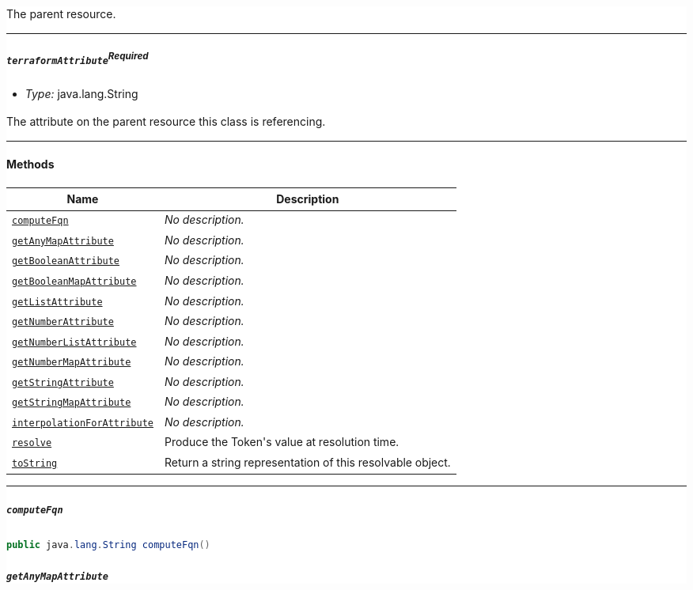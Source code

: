 The parent resource.

---

##### `terraformAttribute`<sup>Required</sup> <a name="terraformAttribute" id="@cdktf/provider-cloudflare.dataCloudflareCustomSsls.DataCloudflareCustomSslsResultGeoRestrictionsOutputReference.Initializer.parameter.terraformAttribute"></a>

- *Type:* java.lang.String

The attribute on the parent resource this class is referencing.

---

#### Methods <a name="Methods" id="Methods"></a>

| **Name** | **Description** |
| --- | --- |
| <code><a href="#@cdktf/provider-cloudflare.dataCloudflareCustomSsls.DataCloudflareCustomSslsResultGeoRestrictionsOutputReference.computeFqn">computeFqn</a></code> | *No description.* |
| <code><a href="#@cdktf/provider-cloudflare.dataCloudflareCustomSsls.DataCloudflareCustomSslsResultGeoRestrictionsOutputReference.getAnyMapAttribute">getAnyMapAttribute</a></code> | *No description.* |
| <code><a href="#@cdktf/provider-cloudflare.dataCloudflareCustomSsls.DataCloudflareCustomSslsResultGeoRestrictionsOutputReference.getBooleanAttribute">getBooleanAttribute</a></code> | *No description.* |
| <code><a href="#@cdktf/provider-cloudflare.dataCloudflareCustomSsls.DataCloudflareCustomSslsResultGeoRestrictionsOutputReference.getBooleanMapAttribute">getBooleanMapAttribute</a></code> | *No description.* |
| <code><a href="#@cdktf/provider-cloudflare.dataCloudflareCustomSsls.DataCloudflareCustomSslsResultGeoRestrictionsOutputReference.getListAttribute">getListAttribute</a></code> | *No description.* |
| <code><a href="#@cdktf/provider-cloudflare.dataCloudflareCustomSsls.DataCloudflareCustomSslsResultGeoRestrictionsOutputReference.getNumberAttribute">getNumberAttribute</a></code> | *No description.* |
| <code><a href="#@cdktf/provider-cloudflare.dataCloudflareCustomSsls.DataCloudflareCustomSslsResultGeoRestrictionsOutputReference.getNumberListAttribute">getNumberListAttribute</a></code> | *No description.* |
| <code><a href="#@cdktf/provider-cloudflare.dataCloudflareCustomSsls.DataCloudflareCustomSslsResultGeoRestrictionsOutputReference.getNumberMapAttribute">getNumberMapAttribute</a></code> | *No description.* |
| <code><a href="#@cdktf/provider-cloudflare.dataCloudflareCustomSsls.DataCloudflareCustomSslsResultGeoRestrictionsOutputReference.getStringAttribute">getStringAttribute</a></code> | *No description.* |
| <code><a href="#@cdktf/provider-cloudflare.dataCloudflareCustomSsls.DataCloudflareCustomSslsResultGeoRestrictionsOutputReference.getStringMapAttribute">getStringMapAttribute</a></code> | *No description.* |
| <code><a href="#@cdktf/provider-cloudflare.dataCloudflareCustomSsls.DataCloudflareCustomSslsResultGeoRestrictionsOutputReference.interpolationForAttribute">interpolationForAttribute</a></code> | *No description.* |
| <code><a href="#@cdktf/provider-cloudflare.dataCloudflareCustomSsls.DataCloudflareCustomSslsResultGeoRestrictionsOutputReference.resolve">resolve</a></code> | Produce the Token's value at resolution time. |
| <code><a href="#@cdktf/provider-cloudflare.dataCloudflareCustomSsls.DataCloudflareCustomSslsResultGeoRestrictionsOutputReference.toString">toString</a></code> | Return a string representation of this resolvable object. |

---

##### `computeFqn` <a name="computeFqn" id="@cdktf/provider-cloudflare.dataCloudflareCustomSsls.DataCloudflareCustomSslsResultGeoRestrictionsOutputReference.computeFqn"></a>

```java
public java.lang.String computeFqn()
```

##### `getAnyMapAttribute` <a name="getAnyMapAttribute" id="@cdktf/provider-cloudflare.dataCloudflareCustomSsls.DataCloudflareCustomSslsResultGeoRestrictionsOutputReference.getAnyMapAttribute"></a>

